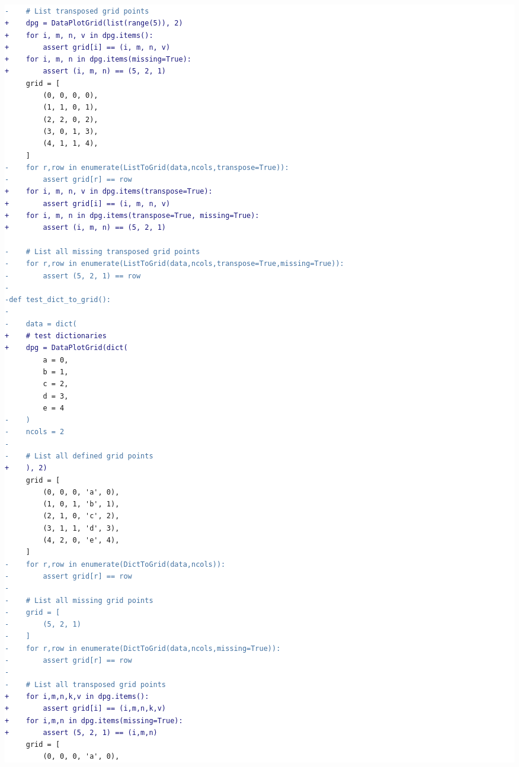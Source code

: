 ```diff
-    # List transposed grid points
+    dpg = DataPlotGrid(list(range(5)), 2)
+    for i, m, n, v in dpg.items():
+        assert grid[i] == (i, m, n, v)
+    for i, m, n in dpg.items(missing=True):
+        assert (i, m, n) == (5, 2, 1)
     grid = [
         (0, 0, 0, 0),
         (1, 1, 0, 1),
         (2, 2, 0, 2),
         (3, 0, 1, 3),
         (4, 1, 1, 4),
     ]
-    for r,row in enumerate(ListToGrid(data,ncols,transpose=True)):
-        assert grid[r] == row
+    for i, m, n, v in dpg.items(transpose=True):
+        assert grid[i] == (i, m, n, v)
+    for i, m, n in dpg.items(transpose=True, missing=True):
+        assert (i, m, n) == (5, 2, 1)
         
-    # List all missing transposed grid points
-    for r,row in enumerate(ListToGrid(data,ncols,transpose=True,missing=True)):
-        assert (5, 2, 1) == row
-        
-def test_dict_to_grid():
-
-    data = dict(
+    # test dictionaries
+    dpg = DataPlotGrid(dict(
         a = 0,
         b = 1,
         c = 2,
         d = 3,
         e = 4
-    )
-    ncols = 2
-    
-    # List all defined grid points
+    ), 2)
     grid = [
         (0, 0, 0, 'a', 0),
         (1, 0, 1, 'b', 1),
         (2, 1, 0, 'c', 2),
         (3, 1, 1, 'd', 3),
         (4, 2, 0, 'e', 4),
     ]
-    for r,row in enumerate(DictToGrid(data,ncols)):
-        assert grid[r] == row
-
-    # List all missing grid points
-    grid = [
-        (5, 2, 1)
-    ]
-    for r,row in enumerate(DictToGrid(data,ncols,missing=True)):
-        assert grid[r] == row
-        
-    # List all transposed grid points
+    for i,m,n,k,v in dpg.items():
+        assert grid[i] == (i,m,n,k,v)
+    for i,m,n in dpg.items(missing=True):
+        assert (5, 2, 1) == (i,m,n)
     grid = [
         (0, 0, 0, 'a', 0),
```